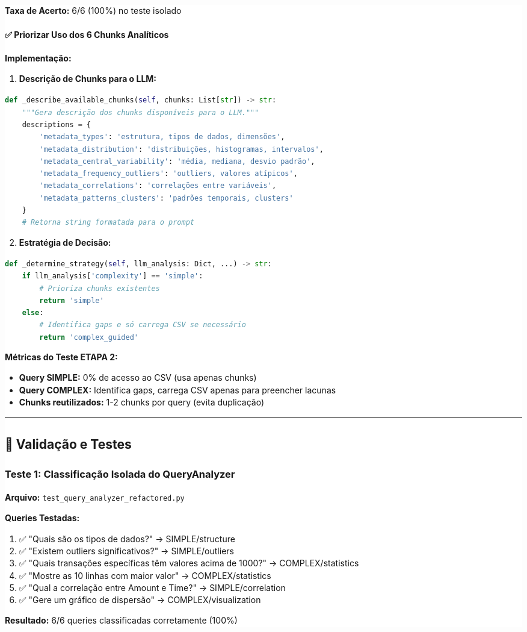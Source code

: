**Taxa de Acerto:** 6/6 (100%) no teste isolado

#### ✅ Priorizar Uso dos 6 Chunks Analíticos

**Implementação:**

1. **Descrição de Chunks para o LLM:**
```python
def _describe_available_chunks(self, chunks: List[str]) -> str:
    """Gera descrição dos chunks disponíveis para o LLM."""
    descriptions = {
        'metadata_types': 'estrutura, tipos de dados, dimensões',
        'metadata_distribution': 'distribuições, histogramas, intervalos',
        'metadata_central_variability': 'média, mediana, desvio padrão',
        'metadata_frequency_outliers': 'outliers, valores atípicos',
        'metadata_correlations': 'correlações entre variáveis',
        'metadata_patterns_clusters': 'padrões temporais, clusters'
    }
    # Retorna string formatada para o prompt
```

2. **Estratégia de Decisão:**
```python
def _determine_strategy(self, llm_analysis: Dict, ...) -> str:
    if llm_analysis['complexity'] == 'simple':
        # Prioriza chunks existentes
        return 'simple'
    else:
        # Identifica gaps e só carrega CSV se necessário
        return 'complex_guided'
```

**Métricas do Teste ETAPA 2:**
- **Query SIMPLE:** 0% de acesso ao CSV (usa apenas chunks)
- **Query COMPLEX:** Identifica gaps, carrega CSV apenas para preencher lacunas
- **Chunks reutilizados:** 1-2 chunks por query (evita duplicação)

---

## 🧪 Validação e Testes

### Teste 1: Classificação Isolada do QueryAnalyzer

**Arquivo:** `test_query_analyzer_refactored.py`

**Queries Testadas:**
1. ✅ "Quais são os tipos de dados?" → SIMPLE/structure
2. ✅ "Existem outliers significativos?" → SIMPLE/outliers  
3. ✅ "Quais transações específicas têm valores acima de 1000?" → COMPLEX/statistics
4. ✅ "Mostre as 10 linhas com maior valor" → COMPLEX/statistics
5. ✅ "Qual a correlação entre Amount e Time?" → SIMPLE/correlation
6. ✅ "Gere um gráfico de dispersão" → COMPLEX/visualization

**Resultado:** 6/6 queries classificadas corretamente (100%)
